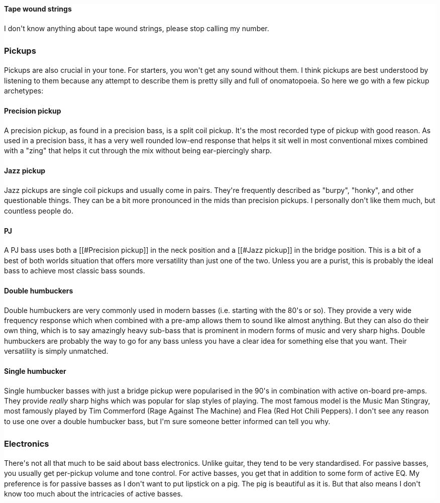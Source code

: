 #### Tape wound strings

I don't know anything about tape wound strings, please stop calling my number.

### Pickups

Pickups are also crucial in your tone. For starters, you won't get any sound without them. I think pickups are best understood by listening to them because any attempt to describe them is pretty silly and full of onomatopoeia. So here we go with a few pickup archetypes:

#### Precision pickup

A precision pickup, as found in a precision bass, is a split coil pickup. It's the most recorded type of pickup with good reason. As used in a precision bass, it has a very well rounded low-end response that helps it sit well in most conventional mixes combined with a "zing" that helps it cut through the mix without being ear-piercingly sharp.

#### Jazz pickup

Jazz pickups are single coil pickups and usually come in pairs. They're frequently described as "burpy", "honky", and other questionable things. They can be a bit more pronounced in the mids than precision pickups. I personally don't like them much, but countless people do.

#### PJ

A PJ bass uses both a [[#Precision pickup]] in the neck position and a [[#Jazz pickup]] in the bridge position. This is a bit of a best of both worlds situation that offers more versatility than just one of the two. Unless you are a purist, this is probably the ideal bass to achieve most classic bass sounds.

#### Double humbuckers

Double humbuckers are very commonly used in modern basses (i.e. starting with the 80's or so). They provide a very wide frequency response which when combined with a pre-amp allows them to sound like almost anything. But they can also do their own thing, which is to say amazingly heavy sub-bass that is prominent in modern forms of music and very sharp highs. Double humbuckers are probably the way to go for any bass unless you have a clear idea for something else that you want. Their versatility is simply unmatched.

#### Single humbucker

Single humbucker basses with just a bridge pickup were popularised in the 90's in combination with active on-board pre-amps. They provide _really_ sharp highs which was popular for slap styles of playing. The most famous model is the Music Man Stingray, most famously played by Tim Commerford (Rage Against The Machine) and Flea (Red Hot Chili Peppers). I don't see any reason to use one over a double humbucker bass, but I'm sure someone better informed can tell you why.

### Electronics

There's not all that much to be said about bass electronics. Unlike guitar, they tend to be very standardised. For passive basses, you usually get per-pickup volume and tone control. For active basses, you get that in addition to some form of active EQ. My preference is for passive basses as I don't want to put lipstick on a pig. The pig is beautiful as it is. But that also means I don't know too much about the intricacies of active basses.


[^toddlers]: I don't have a source for this and I'm not going to bother finding one because it fits my preconceived perception of reality.
[^al-trips-balls]: [Om live at Amoeba, a.k.a. Al Cisneros Tripping Balls on YouTube](https://www.youtube.com/watch?v=jprlHifQCIM)